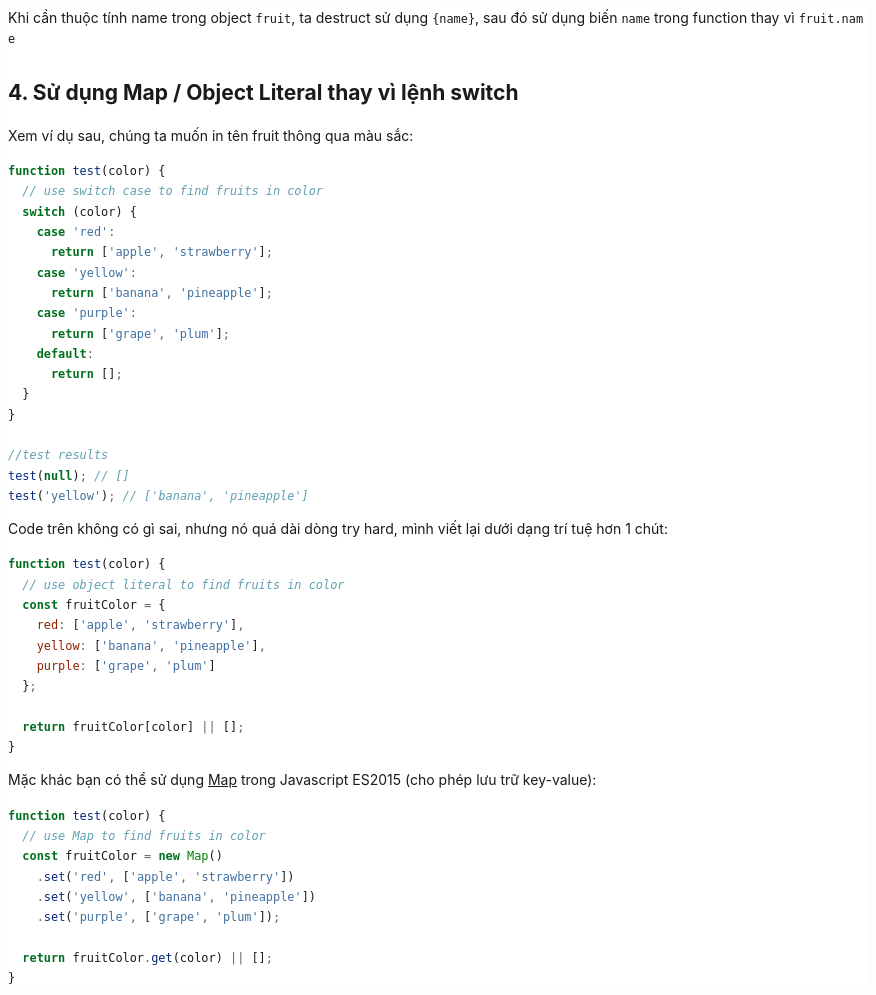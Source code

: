Khi cần thuộc tính name trong object `fruit`, ta destruct sử dụng `{name}`, sau đó sử dụng biến `name` trong function thay vì `fruit.name`

## 4. Sử dụng Map / Object Literal thay vì lệnh switch ##
Xem ví dụ sau, chúng ta muốn in tên fruit thông qua màu sắc:

```js
function test(color) {
  // use switch case to find fruits in color
  switch (color) {
    case 'red':
      return ['apple', 'strawberry'];
    case 'yellow':
      return ['banana', 'pineapple'];
    case 'purple':
      return ['grape', 'plum'];
    default:
      return [];
  }
}

//test results
test(null); // []
test('yellow'); // ['banana', 'pineapple']
```

Code trên không có gì sai, nhưng nó quá dài dòng try hard, mình viết lại dưới dạng trí tuệ hơn 1 chút:

```js
function test(color) {
  // use object literal to find fruits in color
  const fruitColor = {
    red: ['apple', 'strawberry'],
    yellow: ['banana', 'pineapple'],
    purple: ['grape', 'plum']
  };

  return fruitColor[color] || [];
}
```

Mặc khác bạn có thể sử dụng [Map](https://developer.mozilla.org/en-US/docs/Web/JavaScript/Reference/Global_Objects/Map) trong Javascript ES2015 (cho phép lưu trữ key-value):

```js
function test(color) {
  // use Map to find fruits in color
  const fruitColor = new Map()
    .set('red', ['apple', 'strawberry'])
    .set('yellow', ['banana', 'pineapple'])
    .set('purple', ['grape', 'plum']);

  return fruitColor.get(color) || [];
}
```
